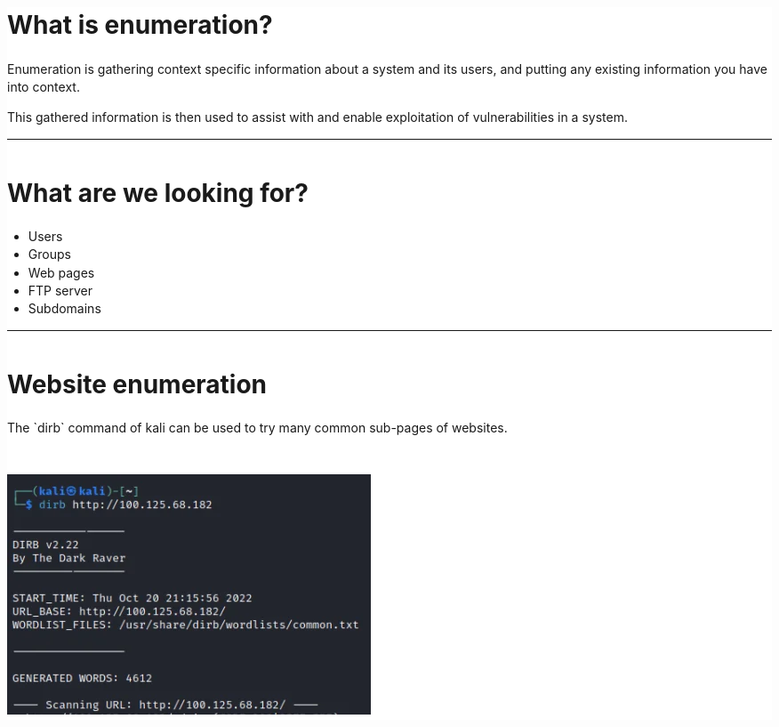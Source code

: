 # What is enumeration?

Enumeration is gathering context specific information about a system and its users\, and putting any existing information you have into context.

This gathered information is then used to assist with and enable exploitation of vulnerabilities in a system\.

---

# What are we looking for?

- Users
- Groups
- Web pages
- FTP server
- Subdomains

---

# Website enumeration


<div>
<div style="display: grid; grid-columns: auto auto">
<div style="grid-column: 1/2">
The `dirb` command of kali can be used to try many common sub-pages of websites.
<img src="./img/enum779.webp" style="padding-top: 3em;"/> 
</div>
<div style="grid-column: 2/3">
<div style="display: flex; justify-content: center;padding:3em">